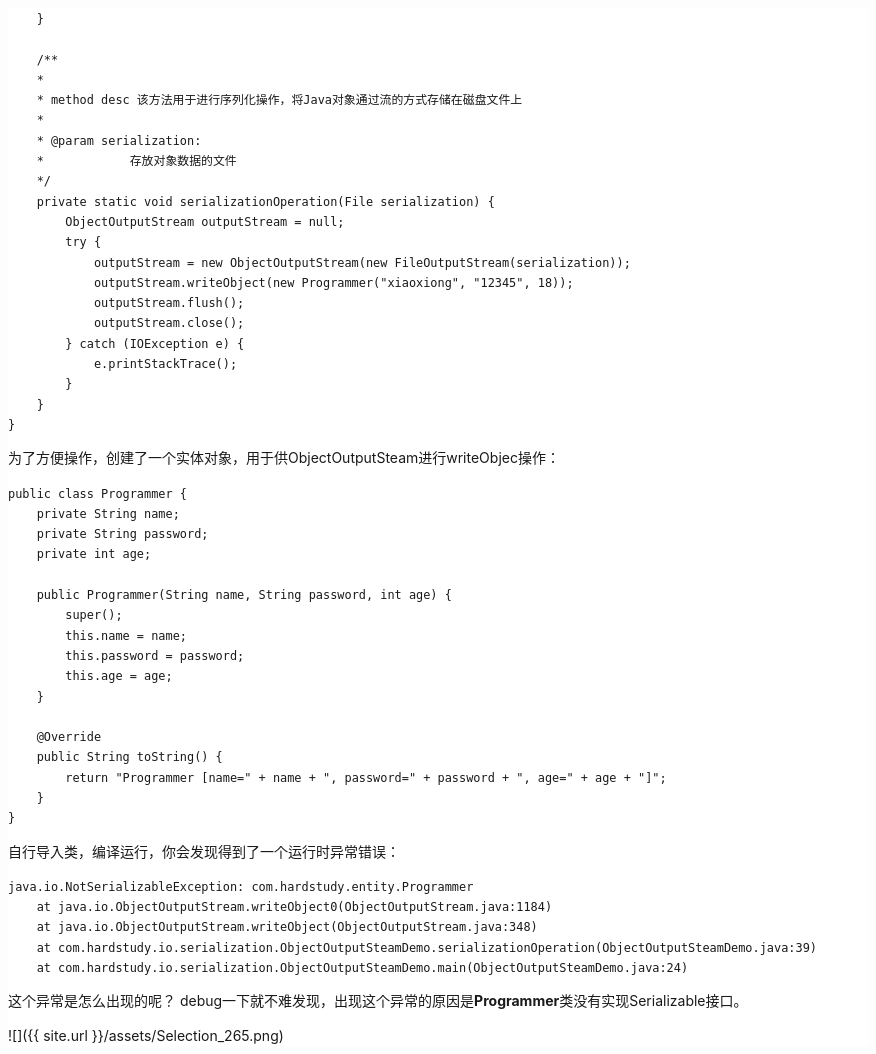         }

        /**
        * 
        * method desc 该方法用于进行序列化操作，将Java对象通过流的方式存储在磁盘文件上
        *
        * @param serialization:
        *            存放对象数据的文件
        */
        private static void serializationOperation(File serialization) {
            ObjectOutputStream outputStream = null;
            try {
                outputStream = new ObjectOutputStream(new FileOutputStream(serialization));
                outputStream.writeObject(new Programmer("xiaoxiong", "12345", 18));
                outputStream.flush();
                outputStream.close();
            } catch (IOException e) {
                e.printStackTrace();
            }
        }
    }

为了方便操作，创建了一个实体对象，用于供ObjectOutputSteam进行writeObjec操作：

    public class Programmer {
        private String name;
        private String password;
        private int age;

        public Programmer(String name, String password, int age) {
            super();
            this.name = name;
            this.password = password;
            this.age = age;
        }

        @Override
        public String toString() {
            return "Programmer [name=" + name + ", password=" + password + ", age=" + age + "]";
        }
    }

自行导入类，编译运行，你会发现得到了一个运行时异常错误：

    java.io.NotSerializableException: com.hardstudy.entity.Programmer
        at java.io.ObjectOutputStream.writeObject0(ObjectOutputStream.java:1184)
        at java.io.ObjectOutputStream.writeObject(ObjectOutputStream.java:348)
        at com.hardstudy.io.serialization.ObjectOutputSteamDemo.serializationOperation(ObjectOutputSteamDemo.java:39)
        at com.hardstudy.io.serialization.ObjectOutputSteamDemo.main(ObjectOutputSteamDemo.java:24)

这个异常是怎么出现的呢？ debug一下就不难发现，出现这个异常的原因是**Programmer**类没有实现Serializable接口。

![]({{ site.url }}/assets/Selection_265.png)
